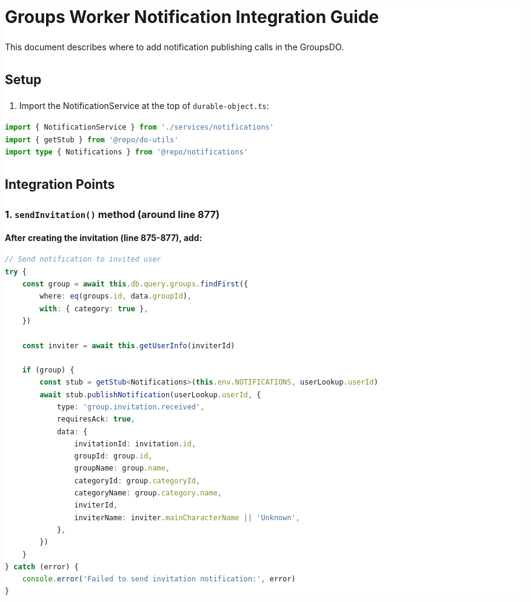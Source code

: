 # Groups Worker Notification Integration Guide

This document describes where to add notification publishing calls in the GroupsDO.

## Setup

1. Import the NotificationService at the top of `durable-object.ts`:

```typescript
import { NotificationService } from './services/notifications'
import { getStub } from '@repo/do-utils'
import type { Notifications } from '@repo/notifications'
```

## Integration Points

### 1. `sendInvitation()` method (around line 877)

**After creating the invitation (line 875-877), add:**

```typescript
// Send notification to invited user
try {
	const group = await this.db.query.groups.findFirst({
		where: eq(groups.id, data.groupId),
		with: { category: true },
	})

	const inviter = await this.getUserInfo(inviterId)

	if (group) {
		const stub = getStub<Notifications>(this.env.NOTIFICATIONS, userLookup.userId)
		await stub.publishNotification(userLookup.userId, {
			type: 'group.invitation.received',
			requiresAck: true,
			data: {
				invitationId: invitation.id,
				groupId: group.id,
				groupName: group.name,
				categoryId: group.categoryId,
				categoryName: group.category.name,
				inviterId,
				inviterName: inviter.mainCharacterName || 'Unknown',
			},
		})
	}
} catch (error) {
	console.error('Failed to send invitation notification:', error)
}
```
